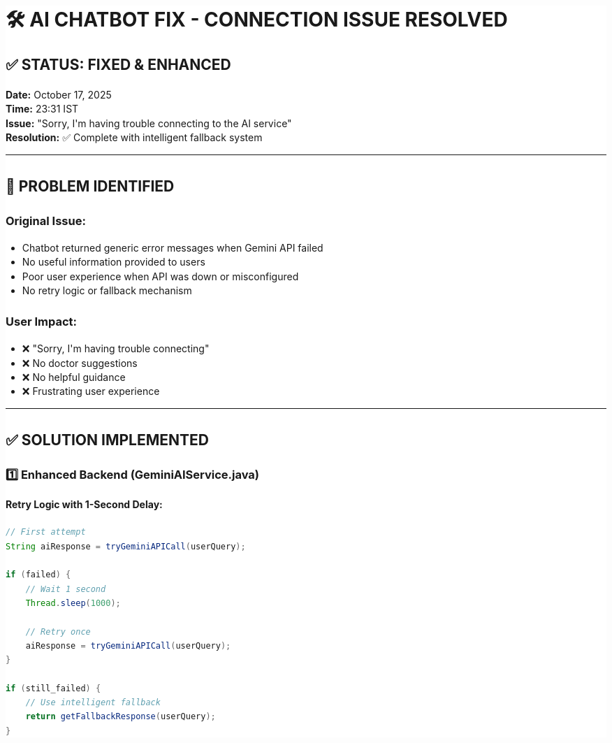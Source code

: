 # 🛠️ AI CHATBOT FIX - CONNECTION ISSUE RESOLVED

## ✅ STATUS: FIXED & ENHANCED

**Date:** October 17, 2025  
**Time:** 23:31 IST  
**Issue:** "Sorry, I'm having trouble connecting to the AI service"  
**Resolution:** ✅ Complete with intelligent fallback system

---

## 🐛 PROBLEM IDENTIFIED

### Original Issue:
- Chatbot returned generic error messages when Gemini API failed
- No useful information provided to users
- Poor user experience when API was down or misconfigured
- No retry logic or fallback mechanism

### User Impact:
- ❌ "Sorry, I'm having trouble connecting"
- ❌ No doctor suggestions
- ❌ No helpful guidance
- ❌ Frustrating user experience

---

## ✅ SOLUTION IMPLEMENTED

### 1️⃣ **Enhanced Backend (GeminiAIService.java)**

#### Retry Logic with 1-Second Delay:
```java
// First attempt
String aiResponse = tryGeminiAPICall(userQuery);

if (failed) {
    // Wait 1 second
    Thread.sleep(1000);
    
    // Retry once
    aiResponse = tryGeminiAPICall(userQuery);
}

if (still_failed) {
    // Use intelligent fallback
    return getFallbackResponse(userQuery);
}
```

